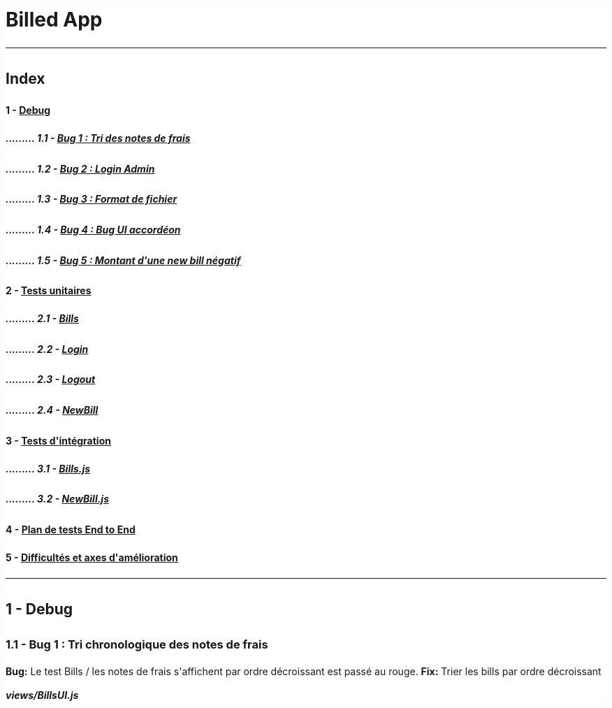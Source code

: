 # Billed App

___

## <a id="index">Index</a>

#### 1 - [Debug](#1)

##### .........  1.1 - [Bug 1 : Tri des notes de frais](#11)

##### .........  1.2 - [Bug 2 : Login Admin](#12)

##### .........  1.3 - [Bug 3 : Format de fichier](#13)

##### .........  1.4 - [Bug 4 : Bug UI accordéon](#14)

##### .........  1.5 - [Bug 5 : Montant d'une new bill négatif](#15)

#### 2 - [Tests unitaires](#2)

##### .........  2.1 - [Bills](#21)

##### ......... 2.2 - [Login](#22)

##### .........  2.3 - [Logout](#23)

##### .........  2.4 - [NewBill](#24)

#### 3 - [Tests d'intégration](#3)

##### .........  3.1 - [Bills.js](#31)

##### .........  3.2 - [NewBill.js](#32)

#### 4 - [Plan de tests End to End](#4)

#### 5 - [Difficultés et axes d'amélioration](#5)

___

## <a id="1">1 - Debug</a>

### <a id="11">1.1 - Bug 1 : Tri chronologique des notes de frais</a>

**Bug:** Le test Bills / les notes de frais s'affichent par ordre décroissant est passé au rouge.
**Fix:** Trier les bills par ordre décroissant

***views/BillsUI.js***
